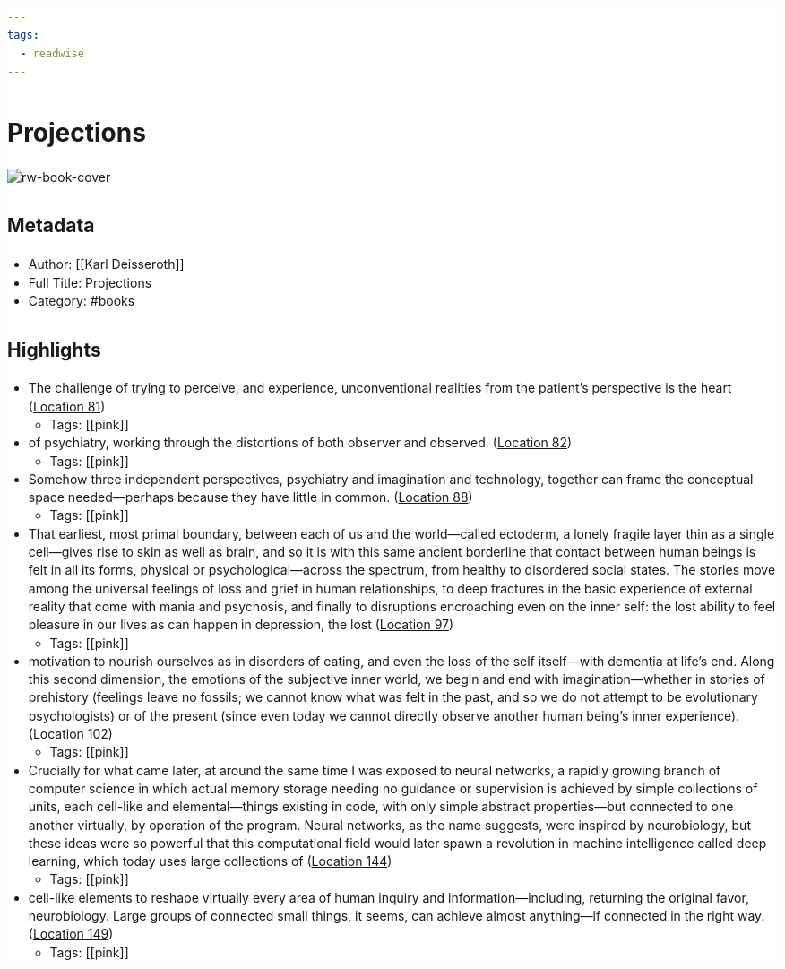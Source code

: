 ```yaml
---
tags:
  - readwise
---
```


# Projections

![rw-book-cover](https://m.media-amazon.com/images/I/91x5bOQd7+L._SY160.jpg)

## Metadata
- Author: [[Karl Deisseroth]]
- Full Title: Projections
- Category: #books

## Highlights
- The challenge of trying to perceive, and experience, unconventional realities from the patient’s perspective is the heart ([Location 81](https://readwise.io/to_kindle?action=open&asin=B08JKLLQVQ&location=81))
    - Tags: [[pink]] 
- of psychiatry, working through the distortions of both observer and observed. ([Location 82](https://readwise.io/to_kindle?action=open&asin=B08JKLLQVQ&location=82))
    - Tags: [[pink]] 
- Somehow three independent perspectives, psychiatry and imagination and technology, together can frame the conceptual space needed—perhaps because they have little in common. ([Location 88](https://readwise.io/to_kindle?action=open&asin=B08JKLLQVQ&location=88))
    - Tags: [[pink]] 
- That earliest, most primal boundary, between each of us and the world—called ectoderm, a lonely fragile layer thin as a single cell—gives rise to skin as well as brain, and so it is with this same ancient borderline that contact between human beings is felt in all its forms, physical or psychological—across the spectrum, from healthy to disordered social states. The stories move among the universal feelings of loss and grief in human relationships, to deep fractures in the basic experience of external reality that come with mania and psychosis, and finally to disruptions encroaching even on the inner self: the lost ability to feel pleasure in our lives as can happen in depression, the lost ([Location 97](https://readwise.io/to_kindle?action=open&asin=B08JKLLQVQ&location=97))
    - Tags: [[pink]] 
- motivation to nourish ourselves as in disorders of eating, and even the loss of the self itself—with dementia at life’s end. Along this second dimension, the emotions of the subjective inner world, we begin and end with imagination—whether in stories of prehistory (feelings leave no fossils; we cannot know what was felt in the past, and so we do not attempt to be evolutionary psychologists) or of the present (since even today we cannot directly observe another human being’s inner experience). ([Location 102](https://readwise.io/to_kindle?action=open&asin=B08JKLLQVQ&location=102))
    - Tags: [[pink]] 
- Crucially for what came later, at around the same time I was exposed to neural networks, a rapidly growing branch of computer science in which actual memory storage needing no guidance or supervision is achieved by simple collections of units, each cell-like and elemental—things existing in code, with only simple abstract properties—but connected to one another virtually, by operation of the program. Neural networks, as the name suggests, were inspired by neurobiology, but these ideas were so powerful that this computational field would later spawn a revolution in machine intelligence called deep learning, which today uses large collections of ([Location 144](https://readwise.io/to_kindle?action=open&asin=B08JKLLQVQ&location=144))
    - Tags: [[pink]] 
- cell-like elements to reshape virtually every area of human inquiry and information—including, returning the original favor, neurobiology. Large groups of connected small things, it seems, can achieve almost anything—if connected in the right way. ([Location 149](https://readwise.io/to_kindle?action=open&asin=B08JKLLQVQ&location=149))
    - Tags: [[pink]] 